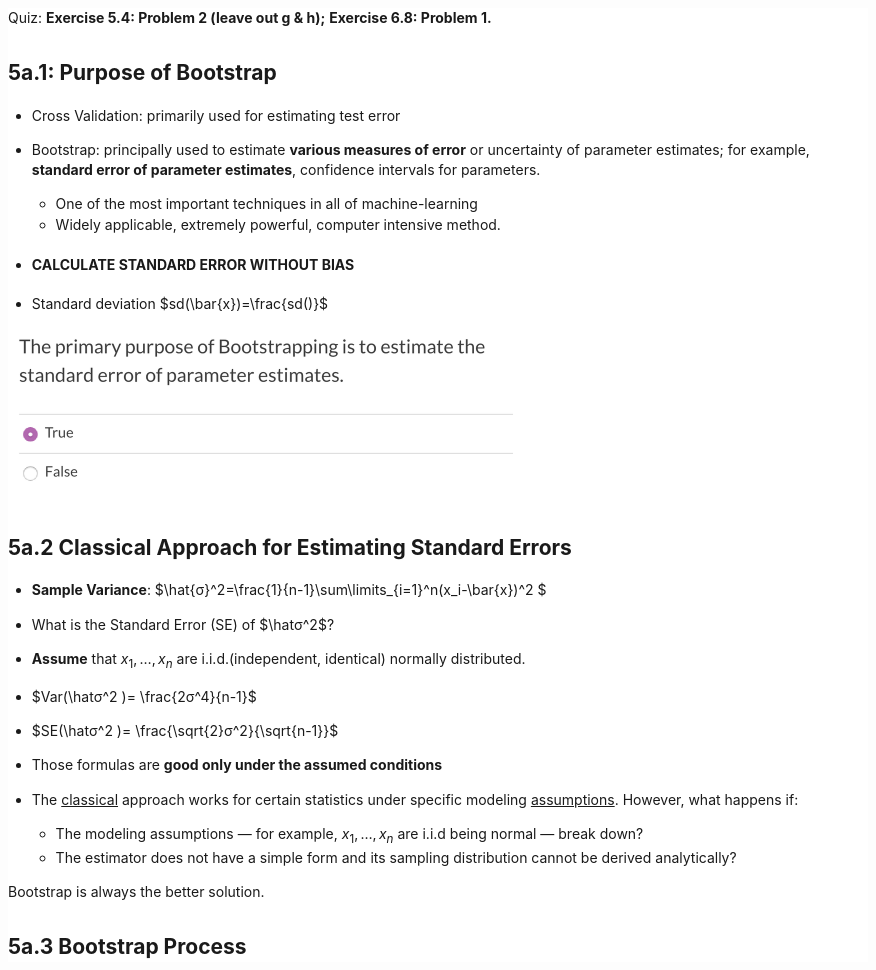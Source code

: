 Quiz: **Exercise 5.4: Problem 2 (leave out g & h);** **Exercise 6.8: Problem 1.** 

## 5a.1: Purpose of Bootstrap

- Cross Validation: primarily used for estimating test error

- Bootstrap: principally used to estimate **various measures of error** or uncertainty of parameter estimates; for example, **standard error of parameter estimates**, confidence intervals for parameters.
  - One of the most important techniques in all of machine-learning
  - Widely applicable, extremely powerful, computer intensive method.
  
- #### CALCULATE STANDARD ERROR WITHOUT BIAS

- Standard deviation $sd(\bar{x})=\frac{sd()}$ 

<img src="1.04.05_Bootstrap_SubsetSelection.assets/image-20190922194240457.png" alt="image-20190922194240457" style="zoom:50%;" />

[^answer]: it should be true instead of false 

## 5a.2 Classical Approach for Estimating Standard Errors

- **Sample Variance**: $\hat{σ}^2=\frac{1}{n-1}\sum\limits_{i=1}^n(x_i-\bar{x})^2 $

- What is the Standard Error (SE) of $\hatσ^2$?

- **Assume** that $x_1, …, x_n$ are i.i.d.(independent, identical) normally distributed.
- $Var(\hatσ^2 )=  \frac{2σ^4}{n-1}$
- $SE(\hatσ^2 )=  \frac{\sqrt{2}σ^2}{\sqrt{n-1}}$

- Those formulas are **good only under the assumed conditions**

- The <u>classical</u> approach works for certain statistics under specific modeling <u>assumptions</u>. However, what happens if:
  - The modeling assumptions — for example, $x_1, …, x_n$ are i.i.d being normal — break down?
  - The estimator does not have a simple form and its sampling distribution cannot be derived analytically?

Bootstrap is always the better solution.

## 5a.3 Bootstrap Process


[^注意]: scale的内容一定要打引号
[^Cp / bic]: 值越小，越top，model越准确